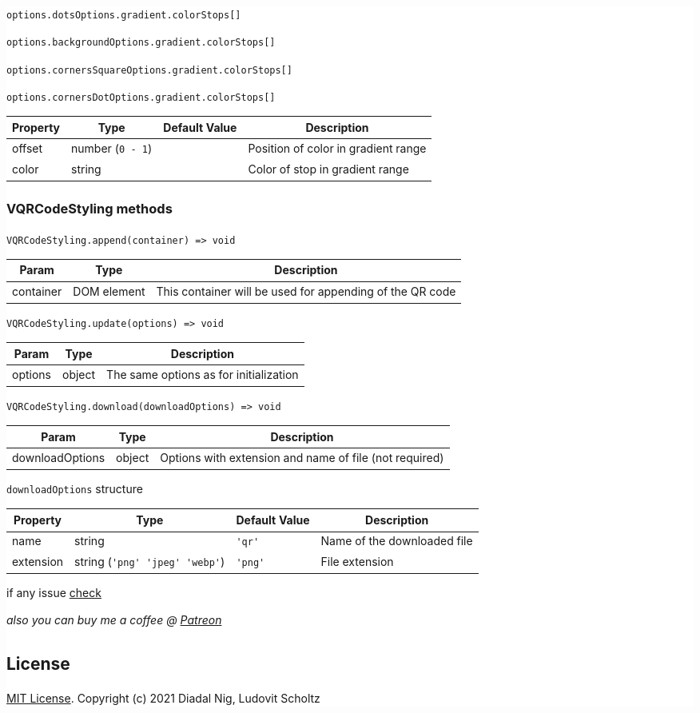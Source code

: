 `options.dotsOptions.gradient.colorStops[]`

`options.backgroundOptions.gradient.colorStops[]`

`options.cornersSquareOptions.gradient.colorStops[]`

`options.cornersDotOptions.gradient.colorStops[]`

| Property | Type             | Default Value | Description                         |
| -------- | ---------------- | ------------- | ----------------------------------- |
| offset   | number (`0 - 1`) |               | Position of color in gradient range |
| color    | string           |               | Color of stop in gradient range     |

### VQRCodeStyling methods

`VQRCodeStyling.append(container) => void`

| Param     | Type        | Description                                              |
| --------- | ----------- | -------------------------------------------------------- |
| container | DOM element | This container will be used for appending of the QR code |

`VQRCodeStyling.update(options) => void`

| Param   | Type   | Description                            |
| ------- | ------ | -------------------------------------- |
| options | object | The same options as for initialization |

`VQRCodeStyling.download(downloadOptions) => void`

| Param           | Type   | Description                                            |
| --------------- | ------ | ------------------------------------------------------ |
| downloadOptions | object | Options with extension and name of file (not required) |

`downloadOptions` structure

| Property  | Type                           | Default Value | Description                 |
| --------- | ------------------------------ | ------------- | --------------------------- |
| name      | string                         | `'qr'`        | Name of the downloaded file |
| extension | string (`'png' 'jpeg' 'webp'`) | `'png'`       | File extension              |

if any issue [check](https://github.com/scholtz/qrcode-vue3/issues)

_also you can buy me a coffee @ [Patreon](https://www.patreon.com/diadal)_

## License

[MIT License](https://raw.githubusercontent.com/scholtz/qrcode-vue3/master/LICENSE). Copyright (c) 2021 Diadal Nig, Ludovit Scholtz
